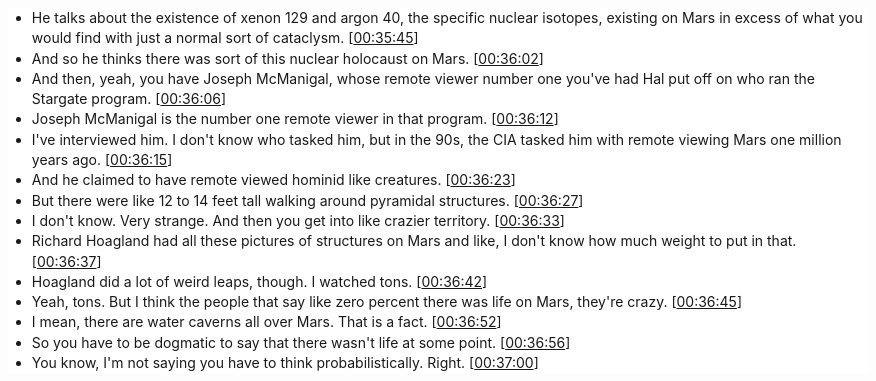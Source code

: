 *  He talks about the existence of xenon 129 and argon 40, the specific nuclear isotopes, existing on Mars in excess of what you would find with just a normal sort of cataclysm. [[00:35:45](https://www.youtube.com/watch?v=r9Ldl70x5Fg&t=2145.0s)]
*  And so he thinks there was sort of this nuclear holocaust on Mars. [[00:36:02](https://www.youtube.com/watch?v=r9Ldl70x5Fg&t=2162.0s)]
*  And then, yeah, you have Joseph McManigal, whose remote viewer number one you've had Hal put off on who ran the Stargate program. [[00:36:06](https://www.youtube.com/watch?v=r9Ldl70x5Fg&t=2166.0s)]
*  Joseph McManigal is the number one remote viewer in that program. [[00:36:12](https://www.youtube.com/watch?v=r9Ldl70x5Fg&t=2172.0s)]
*  I've interviewed him. I don't know who tasked him, but in the 90s, the CIA tasked him with remote viewing Mars one million years ago. [[00:36:15](https://www.youtube.com/watch?v=r9Ldl70x5Fg&t=2175.0s)]
*  And he claimed to have remote viewed hominid like creatures. [[00:36:23](https://www.youtube.com/watch?v=r9Ldl70x5Fg&t=2183.0s)]
*  But there were like 12 to 14 feet tall walking around pyramidal structures. [[00:36:27](https://www.youtube.com/watch?v=r9Ldl70x5Fg&t=2187.0s)]
*  I don't know. Very strange. And then you get into like crazier territory. [[00:36:33](https://www.youtube.com/watch?v=r9Ldl70x5Fg&t=2193.0s)]
*  Richard Hoagland had all these pictures of structures on Mars and like, I don't know how much weight to put in that. [[00:36:37](https://www.youtube.com/watch?v=r9Ldl70x5Fg&t=2197.0s)]
*  Hoagland did a lot of weird leaps, though. I watched tons. [[00:36:42](https://www.youtube.com/watch?v=r9Ldl70x5Fg&t=2202.0s)]
*  Yeah, tons. But I think the people that say like zero percent there was life on Mars, they're crazy. [[00:36:45](https://www.youtube.com/watch?v=r9Ldl70x5Fg&t=2205.0s)]
*  I mean, there are water caverns all over Mars. That is a fact. [[00:36:52](https://www.youtube.com/watch?v=r9Ldl70x5Fg&t=2212.0s)]
*  So you have to be dogmatic to say that there wasn't life at some point. [[00:36:56](https://www.youtube.com/watch?v=r9Ldl70x5Fg&t=2216.0s)]
*  You know, I'm not saying you have to think probabilistically. Right. [[00:37:00](https://www.youtube.com/watch?v=r9Ldl70x5Fg&t=2220.0s)]
